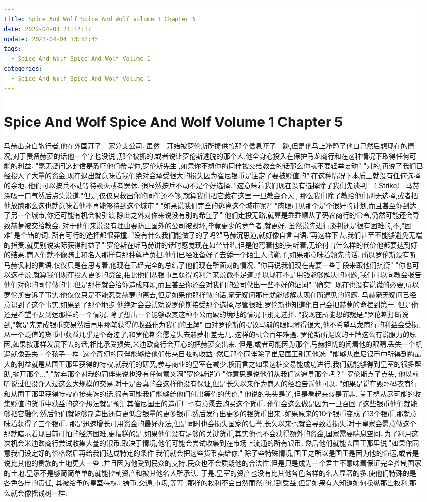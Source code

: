 ```yaml
---
title: Spice And Wolf Spice And Wolf Volume 1 Chapter 5
date: 2022-04-03 21:12:17
update: 2022-04-04 13:32:45
tags:
  - Spice And Wolf Spice And Wolf Volume 1
categories:
  - Spice And Wolf Spice And Wolf Volume 1
---
```

# Spice And Wolf Spice And Wolf Volume 1 Chapter 5
马赫出身自旅行者,他在外国开了一家分支公司.
虽然一开始被罗伦斯所提供的那个信息吓了一跳,但是他马上冷静了他自己然后想现在的情况,对于责备赫萝的话他一个字也没说 ,那个被抓的,或者说让罗伦斯逃脱的那个人.他全身心投入在保护马龙商行和在这种情况下取得任何可能的利益.
"毫无疑问这封信是恐吓他们希望你,罗伦斯先生 ,如果你不想你的同伴被交给教会的话那么你就不要轻举妄动"
"对的,再说了我们已经投入了大量的资金,现在退出就意味着我们绝对会承受很大的损失因为崔尼银币是注定了要被贬值的"
在这种情况下本质上就没有任何选择的余地.
他们可以按兵不动等待毁灭或者罢休.
很显然按兵不动不是个好选择.
"这意味着我们现在没有选择除了我们先谈判"（ Strike）
马赫深吸一口气然后点头说道."但是,仅仅只救出你的同伴还不够,就算我们把它藏在这里,一旦教会介入 , 那么我们除了教给他们别无选择,或者把他放跑那么这也就意味着他不再能够待到这个城市."
"如果说我们完全的逃离这个城市呢?"
"肉眼可见那个是个很好的计划,而且甚至你到达了另一个城市,你还可能有机会被引渡.除此之外对你来说没有别的希望了"
他们走投无路,就算是乖乖顺从了码农商行的命令,仍然可能还会导致赫萝被交给教会.
对于他们来说没有理由要防止国外的公司被毁坏,毕竟更少的竞争者,就更好.
虽然说先进行谈判还是很有困难的,不,"困难"是个错的词. 所有可行的选择都很莽撞.
"没有什么我们能做了的了吗?"马赫沉思道,就好像自言自语."再这样下去,我们甚至不能够避免无端的指责,就更别说实际获得利益了"
罗伦斯在听马赫讲的话时感觉现在如坐针毡,但是他弯着他的头听着,无论付出什么样的代价他都要达到好的结果.商人们就不像骑士和名人那样有那种尊严负担.他们已经准备好了去舔一个陌生人的靴子,如果那意味着领先的话.
所以罗伦斯没有听马赫讽刺的言语.仅仅只是在思考着,他现在已经完全的总结了他们现在所面对的情况.
"你再说我们现在需要一些手段来跟他们抗衡"
"你也可以这样说,就算我们现在投入更多的资金,相比他们从银币里获得的利润来说微不足道,所以现在不是用钱能够解决的问题,我们可以向教会报告他们对你的同伴做的事.但是那样就会给你造成麻烦,而且甚至你还会对我们的公司做出一些不好的证词"
"确实"
现在也没有说谎的必要,所以罗伦斯告诉了事实.他仅仅只是不能忍受赫萝的离去,但是如果他那样做的话,毫无疑问那样就能够解决现在所遇见的问题.
马赫毫无疑问已经意识到了这个事实,如果到了那个地步,他绝对会尝试劝说罗伦斯接受那个选择,尽管很难,罗伦斯也知道他自己会把赫萝的命摆到第一.
但是他还是希望不要到达那样的一个情况.
除了想出一个能够改变这种不公而破的境地的情况下别无选择.
"我现在所能想的就是,"罗伦斯打断说到,"就是先完成银币交易然后再用那笔获得的收益作为我们的王牌"
面对罗伦斯的提议马赫的眼睛瞪得很大,他不希望马龙商行的利益会受损,从一个贬值的货币中获益几乎是个奇迹了,和罗伦斯会愿意失去赫萝相差无几.
这样的机会百年难遇.
罗伦斯所提议的王牌这么有说服力的原因,如果按那样发展下去的话,相比承受损失,米迪欧商行会开心的把赫萝交出来.
但是,或者可能因为那个,马赫担忧的闭着他的眼睛.丢失一个机遇就像丢失一个孩子一样.
这个奇幻的同伴能够给他们带来目眩的收益.
然后那个同伴除了崔尼国王别无他选.
"能够从崔尼银币中所得到的最大的利益就是从国王那里获得的特权,就我们的研究,参与商业的皇室在减少,换而言之如果这桩交易能成功进行,我们就能够得到皇室的很多帮助,抛开那个…"
"放弃那个对我的同伴来说也没有任何意义啊"罗伦斯说道
"你意思是说他们从我们这追寻那个吧？"
罗伦斯点了点头, 他以前听说过但没介入过这么大规模的交易.对于是否真的会这样他没有保证,但是长久以来作为商人的经验告诉他可以.
"如果是说在毁坏码农商行和从国王那里获得特权直接来选的话,很有可能我们能够给他们付出等值的代价."
他说的头头是道,但是看起来似是而非.
关于想从尽可能的收集贬值的货币中获益的这个想法就是预测其催尼国王的造币厂也有意愿去购买这个货币.
他们会这么做是因为一旦召回了这些银币他们就能够把它融化.然后他们就能够制造出还有更低含银量的更多银币.然后发行出更多的银货币出来 .如果原来的10个银币变成了13个银币,那就意味着获得了三个银币.
那是迅速增长可用资金的最好办法,但是同时也会损失国家的信誉,长久以来也就会导致着损失.对于皇家会愿意做这个那就暗示着现目前可怕的经济困难,更糟糕的是,如果他们没有足够的关键货币,其实他也不会获得额外的资金,国家需要喘息空间.
为了利用这次机会米迪欧商行尝试收集大量的银币.取决于情况,他们可能会尝试收集到在市场上流通的所有银币.
然后他们就能去国王那里说,"如果你同意我们设定好的价格然后再给我们达成特定的条件,我们就会把这些货币卖给你."
除了些特殊情况,国王之所以是国王是因为他的命运,或者是说比其他的贵族的土地更大一些 ,并且因为他受到民众的支持,民众也不会质疑他的合法性.但是只是成为一个君主不意味着保证完全控制国家的土地.皇家不是够简简单单的就能控制资产和被其他名人所承认.
于是,皇室的资产也没有比其他各色各样的名人显著的多.使他们特殊的是各色各样的责任, 其被给予的皇室特权.:  铸币,交通,市场,等等 ,那样的权利不会自然而然的得到受益,但是如果有人知道如何操纵那些权利,那么就会像摇钱树一样.